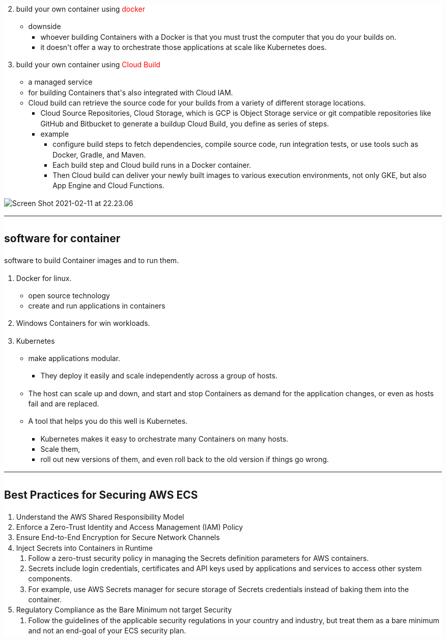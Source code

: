 2. build your own container using <font color=red> docker </font>
   - downside
     - whoever building Containers with a Docker is that you must trust the computer that you do your builds on.
     - it doesn't offer a way to orchestrate those applications at scale like Kubernetes does.


3. build your own container using <font color=red> Cloud Build </font>
   - a managed service  
   - for building Containers that's also integrated with Cloud IAM.
   - Cloud build can retrieve the source code for your builds from a variety of different storage locations.
     - Cloud Source Repositories, Cloud Storage, which is GCP is Object Storage service or git compatible repositories like GitHub and Bitbucket to generate a buildup Cloud Build, you define as series of steps.
     - example
       - configure build steps to fetch dependencies, compile source code, run integration tests, or use tools such as Docker, Gradle, and Maven.
       - Each build step and Cloud build runs in a Docker container.
       - Then Cloud build can deliver your newly built images to various execution environments, not only GKE, but also App Engine and Cloud Functions.

![Screen Shot 2021-02-11 at 22.23.06](https://i.imgur.com/Ks5ny3j.png)

---

## software for container

software to build Container images and to run them.

1. Docker for linux.
   - open source technology
   - create and run applications in containers

2. Windows Containers for win workloads.

3. Kubernetes
   - make applications modular.
     - They deploy it easily and scale independently across a group of hosts.
   - The host can scale up and down, and start and stop Containers as demand for the application changes, or even as hosts fail and are replaced.

   - A tool that helps you do this well is Kubernetes.
     - Kubernetes makes it easy to orchestrate many Containers on many hosts.
     - Scale them,
     - roll out new versions of them, and even roll back to the old version if things go wrong.


---



## Best Practices for Securing AWS ECS

1. Understand the AWS Shared Responsibility Model
2. Enforce a Zero-Trust Identity and Access Management (IAM) Policy
3. Ensure End-to-End Encryption for Secure Network Channels
4. Inject Secrets into Containers in Runtime
   1. Follow a zero-trust security policy in managing the Secrets definition parameters for AWS containers. 
   2. Secrets include login credentials, certificates and API keys used by applications and services to access other system components. 
   3. For example, use AWS Secrets manager for secure storage of Secrets credentials instead of baking them into the container.
5. Regulatory Compliance as the Bare Minimum not target Security
   1. Follow the guidelines of the applicable security regulations in your country and industry, but treat them as a bare minimum and not an end-goal of your ECS security plan. 